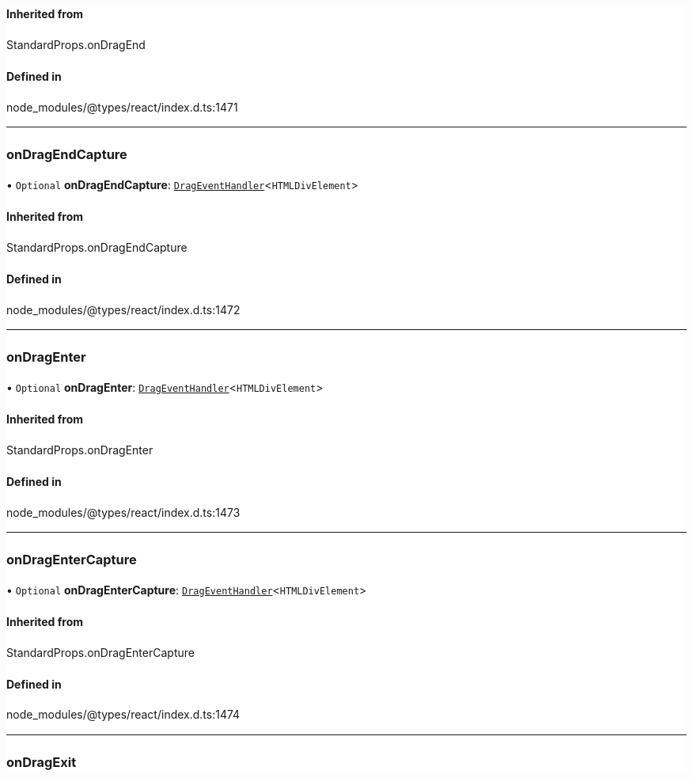 #### Inherited from

StandardProps.onDragEnd

#### Defined in

node_modules/@types/react/index.d.ts:1471

___

### onDragEndCapture

• `Optional` **onDragEndCapture**: [`DragEventHandler`](../modules/components_Container._internal_.md#drageventhandler)<`HTMLDivElement`\>

#### Inherited from

StandardProps.onDragEndCapture

#### Defined in

node_modules/@types/react/index.d.ts:1472

___

### onDragEnter

• `Optional` **onDragEnter**: [`DragEventHandler`](../modules/components_Container._internal_.md#drageventhandler)<`HTMLDivElement`\>

#### Inherited from

StandardProps.onDragEnter

#### Defined in

node_modules/@types/react/index.d.ts:1473

___

### onDragEnterCapture

• `Optional` **onDragEnterCapture**: [`DragEventHandler`](../modules/components_Container._internal_.md#drageventhandler)<`HTMLDivElement`\>

#### Inherited from

StandardProps.onDragEnterCapture

#### Defined in

node_modules/@types/react/index.d.ts:1474

___

### onDragExit
